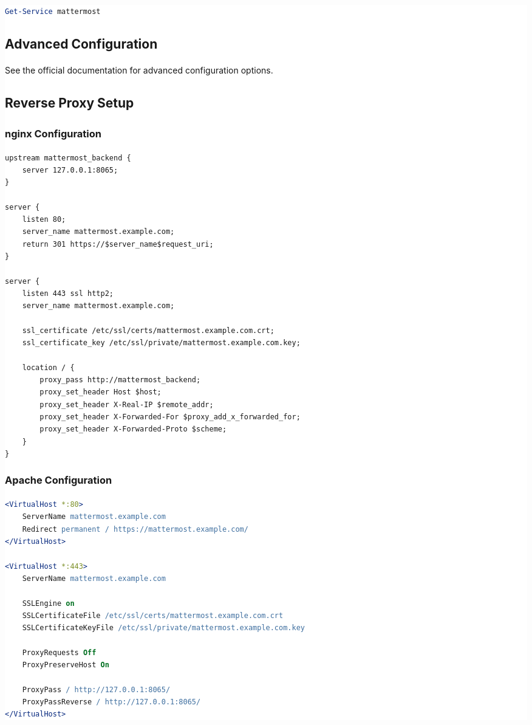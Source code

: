 ```powershell
Get-Service mattermost
```

## Advanced Configuration

See the official documentation for advanced configuration options.

## Reverse Proxy Setup

### nginx Configuration

```nginx
upstream mattermost_backend {
    server 127.0.0.1:8065;
}

server {
    listen 80;
    server_name mattermost.example.com;
    return 301 https://$server_name$request_uri;
}

server {
    listen 443 ssl http2;
    server_name mattermost.example.com;

    ssl_certificate /etc/ssl/certs/mattermost.example.com.crt;
    ssl_certificate_key /etc/ssl/private/mattermost.example.com.key;

    location / {
        proxy_pass http://mattermost_backend;
        proxy_set_header Host $host;
        proxy_set_header X-Real-IP $remote_addr;
        proxy_set_header X-Forwarded-For $proxy_add_x_forwarded_for;
        proxy_set_header X-Forwarded-Proto $scheme;
    }
}
```

### Apache Configuration

```apache
<VirtualHost *:80>
    ServerName mattermost.example.com
    Redirect permanent / https://mattermost.example.com/
</VirtualHost>

<VirtualHost *:443>
    ServerName mattermost.example.com
    
    SSLEngine on
    SSLCertificateFile /etc/ssl/certs/mattermost.example.com.crt
    SSLCertificateKeyFile /etc/ssl/private/mattermost.example.com.key
    
    ProxyRequests Off
    ProxyPreserveHost On
    
    ProxyPass / http://127.0.0.1:8065/
    ProxyPassReverse / http://127.0.0.1:8065/
</VirtualHost>
```
